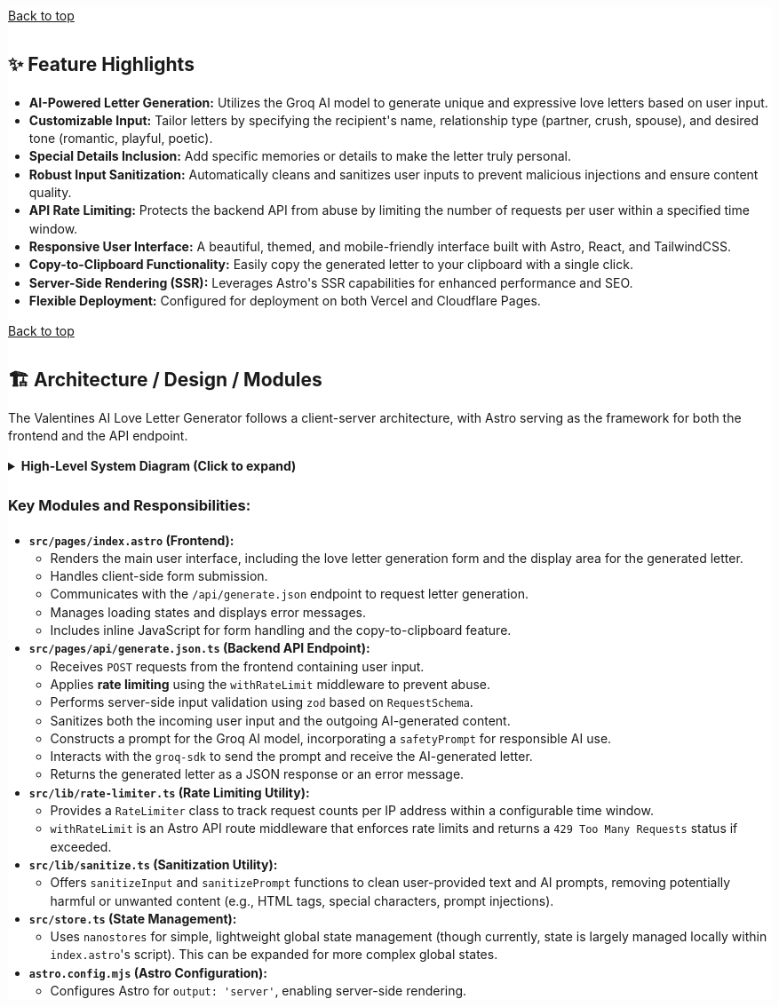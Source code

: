 [Back to top](#%EF%B8%8F-table-of-contents)

## ✨ Feature Highlights

*   **AI-Powered Letter Generation:** Utilizes the Groq AI model to generate unique and expressive love letters based on user input.
*   **Customizable Input:** Tailor letters by specifying the recipient's name, relationship type (partner, crush, spouse), and desired tone (romantic, playful, poetic).
*   **Special Details Inclusion:** Add specific memories or details to make the letter truly personal.
*   **Robust Input Sanitization:** Automatically cleans and sanitizes user inputs to prevent malicious injections and ensure content quality.
*   **API Rate Limiting:** Protects the backend API from abuse by limiting the number of requests per user within a specified time window.
*   **Responsive User Interface:** A beautiful, themed, and mobile-friendly interface built with Astro, React, and TailwindCSS.
*   **Copy-to-Clipboard Functionality:** Easily copy the generated letter to your clipboard with a single click.
*   **Server-Side Rendering (SSR):** Leverages Astro's SSR capabilities for enhanced performance and SEO.
*   **Flexible Deployment:** Configured for deployment on both Vercel and Cloudflare Pages.

[Back to top](#%EF%B8%8F-table-of-contents)

## 🏗️ Architecture / Design / Modules

The Valentines AI Love Letter Generator follows a client-server architecture, with Astro serving as the framework for both the frontend and the API endpoint.

<details><summary><b>High-Level System Diagram (Click to expand)</b></summary></details>

### Key Modules and Responsibilities:

*   **`src/pages/index.astro` (Frontend):**
    *   Renders the main user interface, including the love letter generation form and the display area for the generated letter.
    *   Handles client-side form submission.
    *   Communicates with the `/api/generate.json` endpoint to request letter generation.
    *   Manages loading states and displays error messages.
    *   Includes inline JavaScript for form handling and the copy-to-clipboard feature.
*   **`src/pages/api/generate.json.ts` (Backend API Endpoint):**
    *   Receives `POST` requests from the frontend containing user input.
    *   Applies **rate limiting** using the `withRateLimit` middleware to prevent abuse.
    *   Performs server-side input validation using `zod` based on `RequestSchema`.
    *   Sanitizes both the incoming user input and the outgoing AI-generated content.
    *   Constructs a prompt for the Groq AI model, incorporating a `safetyPrompt` for responsible AI use.
    *   Interacts with the `groq-sdk` to send the prompt and receive the AI-generated letter.
    *   Returns the generated letter as a JSON response or an error message.
*   **`src/lib/rate-limiter.ts` (Rate Limiting Utility):**
    *   Provides a `RateLimiter` class to track request counts per IP address within a configurable time window.
    *   `withRateLimit` is an Astro API route middleware that enforces rate limits and returns a `429 Too Many Requests` status if exceeded.
*   **`src/lib/sanitize.ts` (Sanitization Utility):**
    *   Offers `sanitizeInput` and `sanitizePrompt` functions to clean user-provided text and AI prompts, removing potentially harmful or unwanted content (e.g., HTML tags, special characters, prompt injections).
*   **`src/store.ts` (State Management):**
    *   Uses `nanostores` for simple, lightweight global state management (though currently, state is largely managed locally within `index.astro`'s script). This can be expanded for more complex global states.
*   **`astro.config.mjs` (Astro Configuration):**
    *   Configures Astro for `output: 'server'`, enabling server-side rendering.